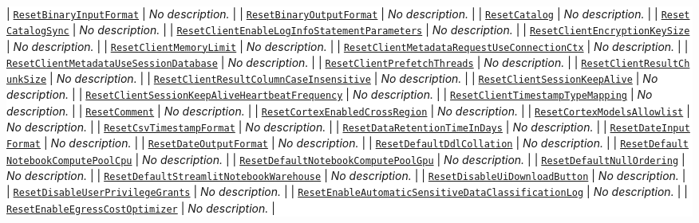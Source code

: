 | <code><a href="#@cdktf/provider-snowflake.currentOrganizationAccount.CurrentOrganizationAccount.resetBinaryInputFormat">ResetBinaryInputFormat</a></code> | *No description.* |
| <code><a href="#@cdktf/provider-snowflake.currentOrganizationAccount.CurrentOrganizationAccount.resetBinaryOutputFormat">ResetBinaryOutputFormat</a></code> | *No description.* |
| <code><a href="#@cdktf/provider-snowflake.currentOrganizationAccount.CurrentOrganizationAccount.resetCatalog">ResetCatalog</a></code> | *No description.* |
| <code><a href="#@cdktf/provider-snowflake.currentOrganizationAccount.CurrentOrganizationAccount.resetCatalogSync">ResetCatalogSync</a></code> | *No description.* |
| <code><a href="#@cdktf/provider-snowflake.currentOrganizationAccount.CurrentOrganizationAccount.resetClientEnableLogInfoStatementParameters">ResetClientEnableLogInfoStatementParameters</a></code> | *No description.* |
| <code><a href="#@cdktf/provider-snowflake.currentOrganizationAccount.CurrentOrganizationAccount.resetClientEncryptionKeySize">ResetClientEncryptionKeySize</a></code> | *No description.* |
| <code><a href="#@cdktf/provider-snowflake.currentOrganizationAccount.CurrentOrganizationAccount.resetClientMemoryLimit">ResetClientMemoryLimit</a></code> | *No description.* |
| <code><a href="#@cdktf/provider-snowflake.currentOrganizationAccount.CurrentOrganizationAccount.resetClientMetadataRequestUseConnectionCtx">ResetClientMetadataRequestUseConnectionCtx</a></code> | *No description.* |
| <code><a href="#@cdktf/provider-snowflake.currentOrganizationAccount.CurrentOrganizationAccount.resetClientMetadataUseSessionDatabase">ResetClientMetadataUseSessionDatabase</a></code> | *No description.* |
| <code><a href="#@cdktf/provider-snowflake.currentOrganizationAccount.CurrentOrganizationAccount.resetClientPrefetchThreads">ResetClientPrefetchThreads</a></code> | *No description.* |
| <code><a href="#@cdktf/provider-snowflake.currentOrganizationAccount.CurrentOrganizationAccount.resetClientResultChunkSize">ResetClientResultChunkSize</a></code> | *No description.* |
| <code><a href="#@cdktf/provider-snowflake.currentOrganizationAccount.CurrentOrganizationAccount.resetClientResultColumnCaseInsensitive">ResetClientResultColumnCaseInsensitive</a></code> | *No description.* |
| <code><a href="#@cdktf/provider-snowflake.currentOrganizationAccount.CurrentOrganizationAccount.resetClientSessionKeepAlive">ResetClientSessionKeepAlive</a></code> | *No description.* |
| <code><a href="#@cdktf/provider-snowflake.currentOrganizationAccount.CurrentOrganizationAccount.resetClientSessionKeepAliveHeartbeatFrequency">ResetClientSessionKeepAliveHeartbeatFrequency</a></code> | *No description.* |
| <code><a href="#@cdktf/provider-snowflake.currentOrganizationAccount.CurrentOrganizationAccount.resetClientTimestampTypeMapping">ResetClientTimestampTypeMapping</a></code> | *No description.* |
| <code><a href="#@cdktf/provider-snowflake.currentOrganizationAccount.CurrentOrganizationAccount.resetComment">ResetComment</a></code> | *No description.* |
| <code><a href="#@cdktf/provider-snowflake.currentOrganizationAccount.CurrentOrganizationAccount.resetCortexEnabledCrossRegion">ResetCortexEnabledCrossRegion</a></code> | *No description.* |
| <code><a href="#@cdktf/provider-snowflake.currentOrganizationAccount.CurrentOrganizationAccount.resetCortexModelsAllowlist">ResetCortexModelsAllowlist</a></code> | *No description.* |
| <code><a href="#@cdktf/provider-snowflake.currentOrganizationAccount.CurrentOrganizationAccount.resetCsvTimestampFormat">ResetCsvTimestampFormat</a></code> | *No description.* |
| <code><a href="#@cdktf/provider-snowflake.currentOrganizationAccount.CurrentOrganizationAccount.resetDataRetentionTimeInDays">ResetDataRetentionTimeInDays</a></code> | *No description.* |
| <code><a href="#@cdktf/provider-snowflake.currentOrganizationAccount.CurrentOrganizationAccount.resetDateInputFormat">ResetDateInputFormat</a></code> | *No description.* |
| <code><a href="#@cdktf/provider-snowflake.currentOrganizationAccount.CurrentOrganizationAccount.resetDateOutputFormat">ResetDateOutputFormat</a></code> | *No description.* |
| <code><a href="#@cdktf/provider-snowflake.currentOrganizationAccount.CurrentOrganizationAccount.resetDefaultDdlCollation">ResetDefaultDdlCollation</a></code> | *No description.* |
| <code><a href="#@cdktf/provider-snowflake.currentOrganizationAccount.CurrentOrganizationAccount.resetDefaultNotebookComputePoolCpu">ResetDefaultNotebookComputePoolCpu</a></code> | *No description.* |
| <code><a href="#@cdktf/provider-snowflake.currentOrganizationAccount.CurrentOrganizationAccount.resetDefaultNotebookComputePoolGpu">ResetDefaultNotebookComputePoolGpu</a></code> | *No description.* |
| <code><a href="#@cdktf/provider-snowflake.currentOrganizationAccount.CurrentOrganizationAccount.resetDefaultNullOrdering">ResetDefaultNullOrdering</a></code> | *No description.* |
| <code><a href="#@cdktf/provider-snowflake.currentOrganizationAccount.CurrentOrganizationAccount.resetDefaultStreamlitNotebookWarehouse">ResetDefaultStreamlitNotebookWarehouse</a></code> | *No description.* |
| <code><a href="#@cdktf/provider-snowflake.currentOrganizationAccount.CurrentOrganizationAccount.resetDisableUiDownloadButton">ResetDisableUiDownloadButton</a></code> | *No description.* |
| <code><a href="#@cdktf/provider-snowflake.currentOrganizationAccount.CurrentOrganizationAccount.resetDisableUserPrivilegeGrants">ResetDisableUserPrivilegeGrants</a></code> | *No description.* |
| <code><a href="#@cdktf/provider-snowflake.currentOrganizationAccount.CurrentOrganizationAccount.resetEnableAutomaticSensitiveDataClassificationLog">ResetEnableAutomaticSensitiveDataClassificationLog</a></code> | *No description.* |
| <code><a href="#@cdktf/provider-snowflake.currentOrganizationAccount.CurrentOrganizationAccount.resetEnableEgressCostOptimizer">ResetEnableEgressCostOptimizer</a></code> | *No description.* |
